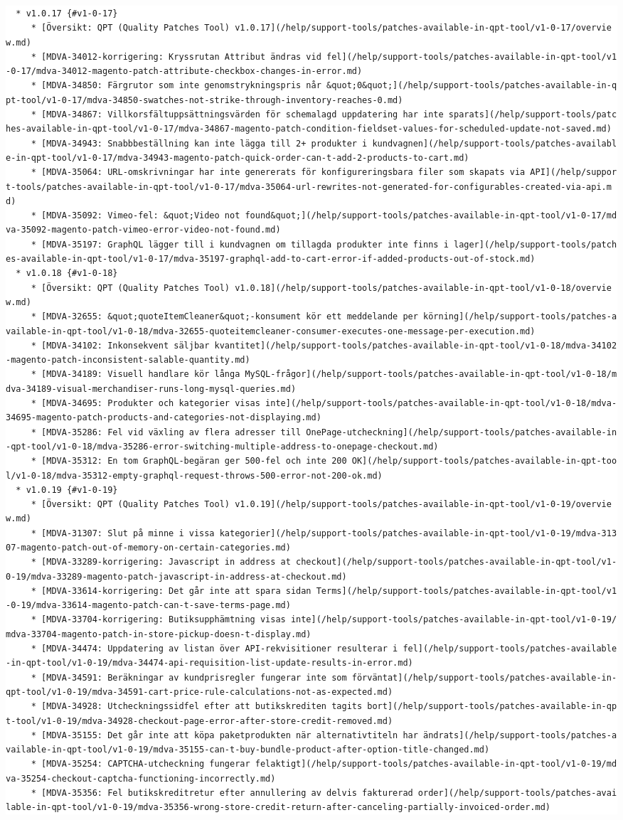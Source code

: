       * v1.0.17 {#v1-0-17}
         * [Översikt: QPT (Quality Patches Tool) v1.0.17](/help/support-tools/patches-available-in-qpt-tool/v1-0-17/overview.md)
         * [MDVA-34012-korrigering: Kryssrutan Attribut ändras vid fel](/help/support-tools/patches-available-in-qpt-tool/v1-0-17/mdva-34012-magento-patch-attribute-checkbox-changes-in-error.md)
         * [MDVA-34850: Färgrutor som inte genomstrykningspris når &quot;0&quot;](/help/support-tools/patches-available-in-qpt-tool/v1-0-17/mdva-34850-swatches-not-strike-through-inventory-reaches-0.md)
         * [MDVA-34867: Villkorsfältuppsättningsvärden för schemalagd uppdatering har inte sparats](/help/support-tools/patches-available-in-qpt-tool/v1-0-17/mdva-34867-magento-patch-condition-fieldset-values-for-scheduled-update-not-saved.md)
         * [MDVA-34943: Snabbbeställning kan inte lägga till 2+ produkter i kundvagnen](/help/support-tools/patches-available-in-qpt-tool/v1-0-17/mdva-34943-magento-patch-quick-order-can-t-add-2-products-to-cart.md)
         * [MDVA-35064: URL-omskrivningar har inte genererats för konfigureringsbara filer som skapats via API](/help/support-tools/patches-available-in-qpt-tool/v1-0-17/mdva-35064-url-rewrites-not-generated-for-configurables-created-via-api.md)
         * [MDVA-35092: Vimeo-fel: &quot;Video not found&quot;](/help/support-tools/patches-available-in-qpt-tool/v1-0-17/mdva-35092-magento-patch-vimeo-error-video-not-found.md)
         * [MDVA-35197: GraphQL lägger till i kundvagnen om tillagda produkter inte finns i lager](/help/support-tools/patches-available-in-qpt-tool/v1-0-17/mdva-35197-graphql-add-to-cart-error-if-added-products-out-of-stock.md)
      * v1.0.18 {#v1-0-18}
         * [Översikt: QPT (Quality Patches Tool) v1.0.18](/help/support-tools/patches-available-in-qpt-tool/v1-0-18/overview.md)
         * [MDVA-32655: &quot;quoteItemCleaner&quot;-konsument kör ett meddelande per körning](/help/support-tools/patches-available-in-qpt-tool/v1-0-18/mdva-32655-quoteitemcleaner-consumer-executes-one-message-per-execution.md)
         * [MDVA-34102: Inkonsekvent säljbar kvantitet](/help/support-tools/patches-available-in-qpt-tool/v1-0-18/mdva-34102-magento-patch-inconsistent-salable-quantity.md)
         * [MDVA-34189: Visuell handlare kör långa MySQL-frågor](/help/support-tools/patches-available-in-qpt-tool/v1-0-18/mdva-34189-visual-merchandiser-runs-long-mysql-queries.md)
         * [MDVA-34695: Produkter och kategorier visas inte](/help/support-tools/patches-available-in-qpt-tool/v1-0-18/mdva-34695-magento-patch-products-and-categories-not-displaying.md)
         * [MDVA-35286: Fel vid växling av flera adresser till OnePage-utcheckning](/help/support-tools/patches-available-in-qpt-tool/v1-0-18/mdva-35286-error-switching-multiple-address-to-onepage-checkout.md)
         * [MDVA-35312: En tom GraphQL-begäran ger 500-fel och inte 200 OK](/help/support-tools/patches-available-in-qpt-tool/v1-0-18/mdva-35312-empty-graphql-request-throws-500-error-not-200-ok.md)
      * v1.0.19 {#v1-0-19}
         * [Översikt: QPT (Quality Patches Tool) v1.0.19](/help/support-tools/patches-available-in-qpt-tool/v1-0-19/overview.md)
         * [MDVA-31307: Slut på minne i vissa kategorier](/help/support-tools/patches-available-in-qpt-tool/v1-0-19/mdva-31307-magento-patch-out-of-memory-on-certain-categories.md)
         * [MDVA-33289-korrigering: Javascript in address at checkout](/help/support-tools/patches-available-in-qpt-tool/v1-0-19/mdva-33289-magento-patch-javascript-in-address-at-checkout.md)
         * [MDVA-33614-korrigering: Det går inte att spara sidan Terms](/help/support-tools/patches-available-in-qpt-tool/v1-0-19/mdva-33614-magento-patch-can-t-save-terms-page.md)
         * [MDVA-33704-korrigering: Butiksupphämtning visas inte](/help/support-tools/patches-available-in-qpt-tool/v1-0-19/mdva-33704-magento-patch-in-store-pickup-doesn-t-display.md)
         * [MDVA-34474: Uppdatering av listan över API-rekvisitioner resulterar i fel](/help/support-tools/patches-available-in-qpt-tool/v1-0-19/mdva-34474-api-requisition-list-update-results-in-error.md)
         * [MDVA-34591: Beräkningar av kundprisregler fungerar inte som förväntat](/help/support-tools/patches-available-in-qpt-tool/v1-0-19/mdva-34591-cart-price-rule-calculations-not-as-expected.md)
         * [MDVA-34928: Utcheckningssidfel efter att butikskrediten tagits bort](/help/support-tools/patches-available-in-qpt-tool/v1-0-19/mdva-34928-checkout-page-error-after-store-credit-removed.md)
         * [MDVA-35155: Det går inte att köpa paketprodukten när alternativtiteln har ändrats](/help/support-tools/patches-available-in-qpt-tool/v1-0-19/mdva-35155-can-t-buy-bundle-product-after-option-title-changed.md)
         * [MDVA-35254: CAPTCHA-utcheckning fungerar felaktigt](/help/support-tools/patches-available-in-qpt-tool/v1-0-19/mdva-35254-checkout-captcha-functioning-incorrectly.md)
         * [MDVA-35356: Fel butikskreditretur efter annullering av delvis fakturerad order](/help/support-tools/patches-available-in-qpt-tool/v1-0-19/mdva-35356-wrong-store-credit-return-after-canceling-partially-invoiced-order.md)